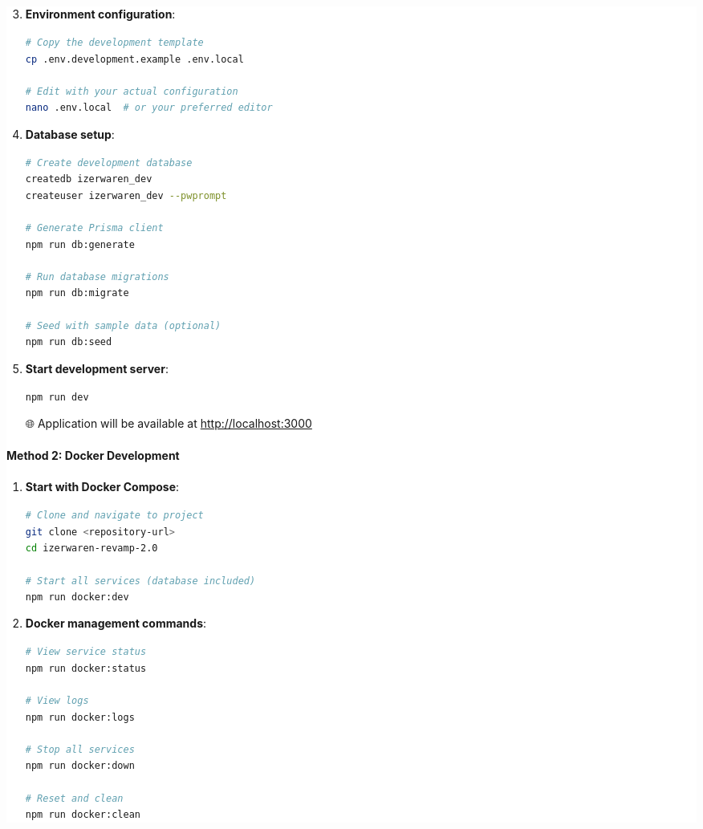 3. **Environment configuration**:
   ```bash
   # Copy the development template
   cp .env.development.example .env.local
   
   # Edit with your actual configuration
   nano .env.local  # or your preferred editor
   ```

4. **Database setup**:
   ```bash
   # Create development database
   createdb izerwaren_dev
   createuser izerwaren_dev --pwprompt
   
   # Generate Prisma client
   npm run db:generate
   
   # Run database migrations
   npm run db:migrate
   
   # Seed with sample data (optional)
   npm run db:seed
   ```

5. **Start development server**:
   ```bash
   npm run dev
   ```
   
   🌐 Application will be available at [http://localhost:3000](http://localhost:3000)

#### Method 2: Docker Development

1. **Start with Docker Compose**:
   ```bash
   # Clone and navigate to project
   git clone <repository-url>
   cd izerwaren-revamp-2.0
   
   # Start all services (database included)
   npm run docker:dev
   ```

2. **Docker management commands**:
   ```bash
   # View service status
   npm run docker:status
   
   # View logs
   npm run docker:logs
   
   # Stop all services
   npm run docker:down
   
   # Reset and clean
   npm run docker:clean
   ```

